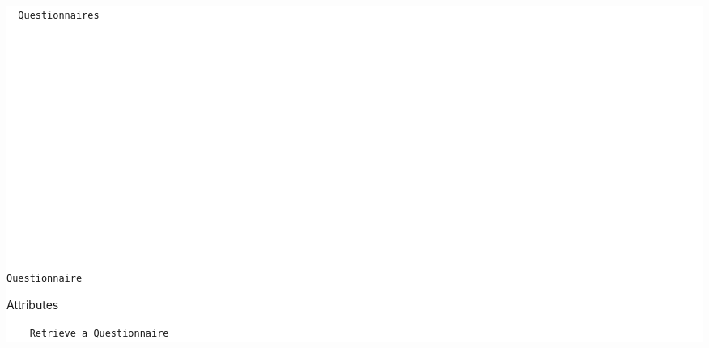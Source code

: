 





      Questionnaires    















    Questionnaire  
















Attributes































        Retrieve a Questionnaire      
















